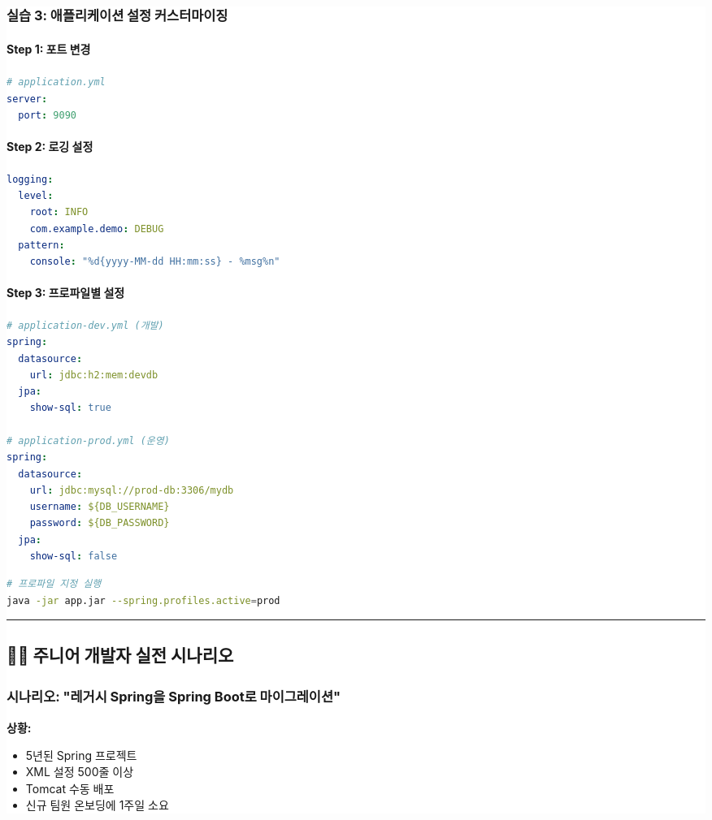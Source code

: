 ### 실습 3: 애플리케이션 설정 커스터마이징

#### Step 1: 포트 변경

```yaml
# application.yml
server:
  port: 9090
```

#### Step 2: 로깅 설정

```yaml
logging:
  level:
    root: INFO
    com.example.demo: DEBUG
  pattern:
    console: "%d{yyyy-MM-dd HH:mm:ss} - %msg%n"
```

#### Step 3: 프로파일별 설정

```yaml
# application-dev.yml (개발)
spring:
  datasource:
    url: jdbc:h2:mem:devdb
  jpa:
    show-sql: true

# application-prod.yml (운영)
spring:
  datasource:
    url: jdbc:mysql://prod-db:3306/mydb
    username: ${DB_USERNAME}
    password: ${DB_PASSWORD}
  jpa:
    show-sql: false
```

```bash
# 프로파일 지정 실행
java -jar app.jar --spring.profiles.active=prod
```

---

## 👨‍💻 주니어 개발자 실전 시나리오

### 시나리오: "레거시 Spring을 Spring Boot로 마이그레이션"

**상황:**
- 5년된 Spring 프로젝트
- XML 설정 500줄 이상
- Tomcat 수동 배포
- 신규 팀원 온보딩에 1주일 소요
